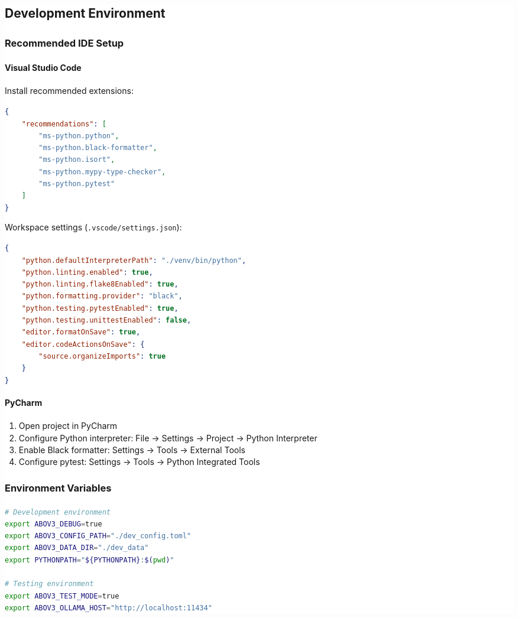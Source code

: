 ## Development Environment

### Recommended IDE Setup

#### Visual Studio Code

Install recommended extensions:
```json
{
    "recommendations": [
        "ms-python.python",
        "ms-python.black-formatter",
        "ms-python.isort",
        "ms-python.mypy-type-checker",
        "ms-python.pytest"
    ]
}
```

Workspace settings (`.vscode/settings.json`):
```json
{
    "python.defaultInterpreterPath": "./venv/bin/python",
    "python.linting.enabled": true,
    "python.linting.flake8Enabled": true,
    "python.formatting.provider": "black",
    "python.testing.pytestEnabled": true,
    "python.testing.unittestEnabled": false,
    "editor.formatOnSave": true,
    "editor.codeActionsOnSave": {
        "source.organizeImports": true
    }
}
```

#### PyCharm

1. Open project in PyCharm
2. Configure Python interpreter: File → Settings → Project → Python Interpreter
3. Enable Black formatter: Settings → Tools → External Tools
4. Configure pytest: Settings → Tools → Python Integrated Tools

### Environment Variables

```bash
# Development environment
export ABOV3_DEBUG=true
export ABOV3_CONFIG_PATH="./dev_config.toml"
export ABOV3_DATA_DIR="./dev_data"
export PYTHONPATH="${PYTHONPATH}:$(pwd)"

# Testing environment
export ABOV3_TEST_MODE=true
export ABOV3_OLLAMA_HOST="http://localhost:11434"
```
